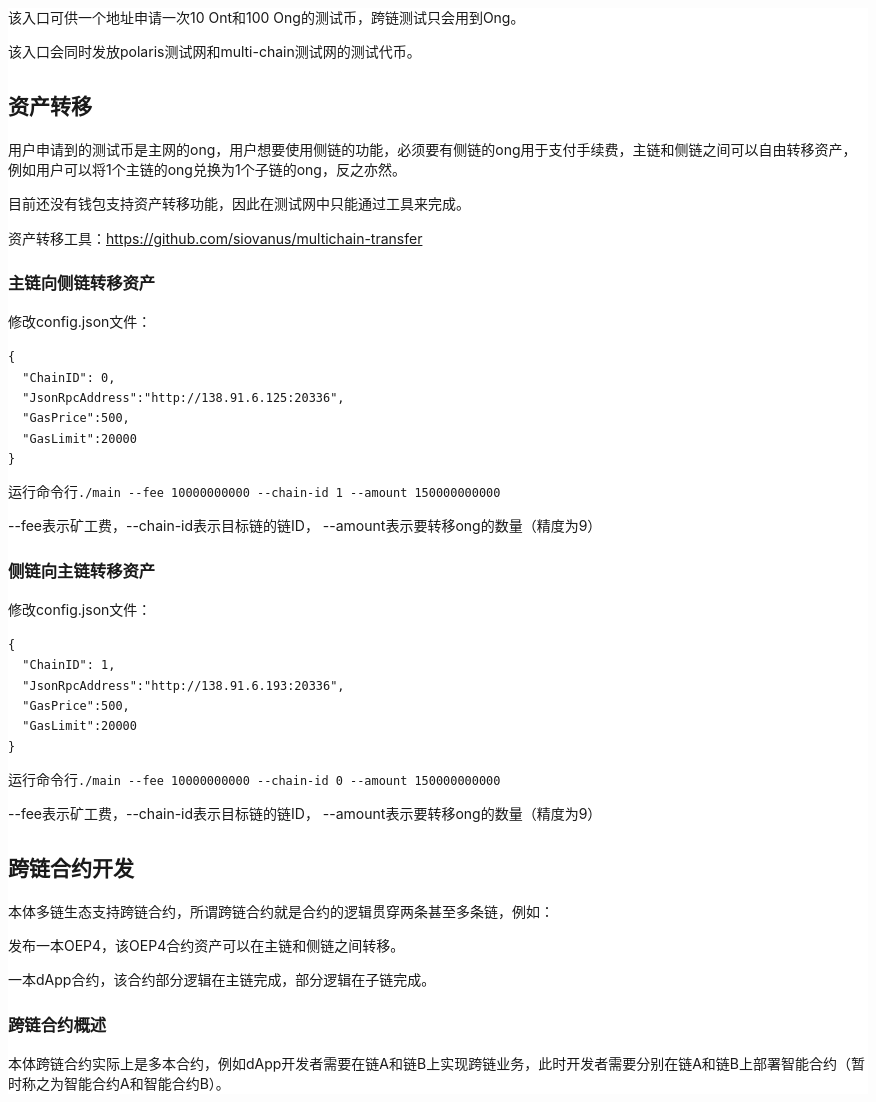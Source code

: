 该入口可供一个地址申请一次10 Ont和100 Ong的测试币，跨链测试只会用到Ong。

该入口会同时发放polaris测试网和multi-chain测试网的测试代币。

## 资产转移

用户申请到的测试币是主网的ong，用户想要使用侧链的功能，必须要有侧链的ong用于支付手续费，主链和侧链之间可以自由转移资产，例如用户可以将1个主链的ong兑换为1个子链的ong，反之亦然。

目前还没有钱包支持资产转移功能，因此在测试网中只能通过工具来完成。

资产转移工具：<https://github.com/siovanus/multichain-transfer>

### 主链向侧链转移资产

修改config.json文件：

```
{
  "ChainID": 0,
  "JsonRpcAddress":"http://138.91.6.125:20336",
  "GasPrice":500,
  "GasLimit":20000
}
```

运行命令行`./main --fee 10000000000 --chain-id 1 --amount 150000000000`

--fee表示矿工费，--chain-id表示目标链的链ID， --amount表示要转移ong的数量（精度为9）

### 侧链向主链转移资产

修改config.json文件：

```
{
  "ChainID": 1,
  "JsonRpcAddress":"http://138.91.6.193:20336",
  "GasPrice":500,
  "GasLimit":20000
}
```

运行命令行`./main --fee 10000000000 --chain-id 0 --amount 150000000000`

--fee表示矿工费，--chain-id表示目标链的链ID， --amount表示要转移ong的数量（精度为9）

## 跨链合约开发

本体多链生态支持跨链合约，所谓跨链合约就是合约的逻辑贯穿两条甚至多条链，例如：

发布一本OEP4，该OEP4合约资产可以在主链和侧链之间转移。

一本dApp合约，该合约部分逻辑在主链完成，部分逻辑在子链完成。

### 跨链合约概述

本体跨链合约实际上是多本合约，例如dApp开发者需要在链A和链B上实现跨链业务，此时开发者需要分别在链A和链B上部署智能合约（暂时称之为智能合约A和智能合约B）。
